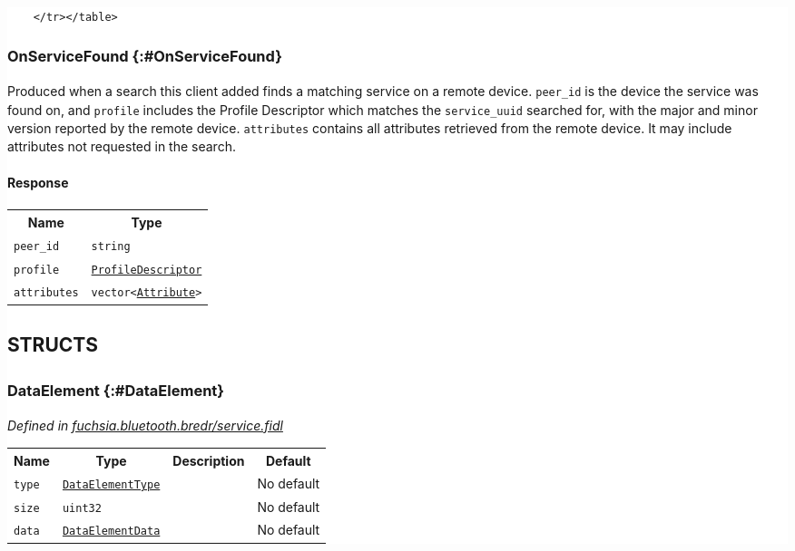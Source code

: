         </tr></table>

### OnServiceFound {:#OnServiceFound}

 Produced when a search this client added finds a matching service on a remote
 device.  `peer_id` is the device the service was found on, and `profile` includes the
 Profile Descriptor which matches the `service_uuid`
 searched for, with the major and minor version reported by the remote device.
 `attributes` contains all attributes retrieved from the remote device.  It may
 include attributes not requested in the search.



#### Response
<table>
    <tr><th>Name</th><th>Type</th></tr>
    <tr>
            <td><code>peer_id</code></td>
            <td>
                <code>string</code>
            </td>
        </tr><tr>
            <td><code>profile</code></td>
            <td>
                <code><a class='link' href='#ProfileDescriptor'>ProfileDescriptor</a></code>
            </td>
        </tr><tr>
            <td><code>attributes</code></td>
            <td>
                <code>vector&lt;<a class='link' href='#Attribute'>Attribute</a>&gt;</code>
            </td>
        </tr></table>



## **STRUCTS**

### DataElement {:#DataElement}
*Defined in [fuchsia.bluetooth.bredr/service.fidl](https://fuchsia.googlesource.com/fuchsia/+/master/sdk/fidl/fuchsia.bluetooth.bredr/service.fidl#29)*





<table>
    <tr><th>Name</th><th>Type</th><th>Description</th><th>Default</th></tr><tr>
            <td><code>type</code></td>
            <td>
                <code><a class='link' href='#DataElementType'>DataElementType</a></code>
            </td>
            <td></td>
            <td>No default</td>
        </tr><tr>
            <td><code>size</code></td>
            <td>
                <code>uint32</code>
            </td>
            <td></td>
            <td>No default</td>
        </tr><tr>
            <td><code>data</code></td>
            <td>
                <code><a class='link' href='#DataElementData'>DataElementData</a></code>
            </td>
            <td></td>
            <td>No default</td>